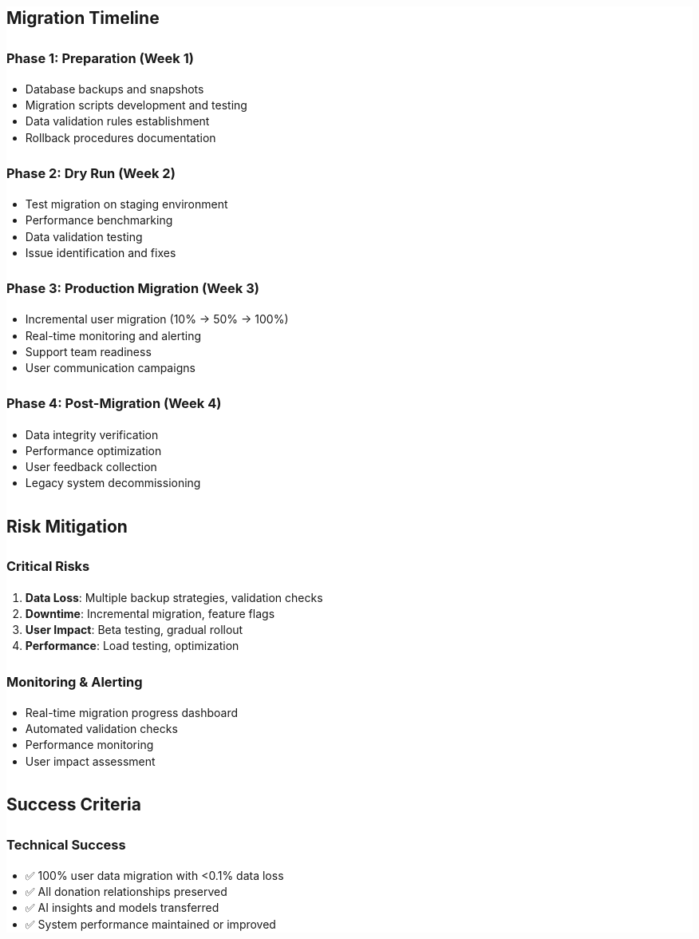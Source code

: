 ## Migration Timeline

### Phase 1: Preparation (Week 1)
- Database backups and snapshots
- Migration scripts development and testing
- Data validation rules establishment
- Rollback procedures documentation

### Phase 2: Dry Run (Week 2)
- Test migration on staging environment
- Performance benchmarking
- Data validation testing
- Issue identification and fixes

### Phase 3: Production Migration (Week 3)
- Incremental user migration (10% → 50% → 100%)
- Real-time monitoring and alerting
- Support team readiness
- User communication campaigns

### Phase 4: Post-Migration (Week 4)
- Data integrity verification
- Performance optimization
- User feedback collection
- Legacy system decommissioning

## Risk Mitigation

### Critical Risks
1. **Data Loss**: Multiple backup strategies, validation checks
2. **Downtime**: Incremental migration, feature flags
3. **User Impact**: Beta testing, gradual rollout
4. **Performance**: Load testing, optimization

### Monitoring & Alerting
- Real-time migration progress dashboard
- Automated validation checks
- Performance monitoring
- User impact assessment

## Success Criteria

### Technical Success
- ✅ 100% user data migration with <0.1% data loss
- ✅ All donation relationships preserved
- ✅ AI insights and models transferred
- ✅ System performance maintained or improved
